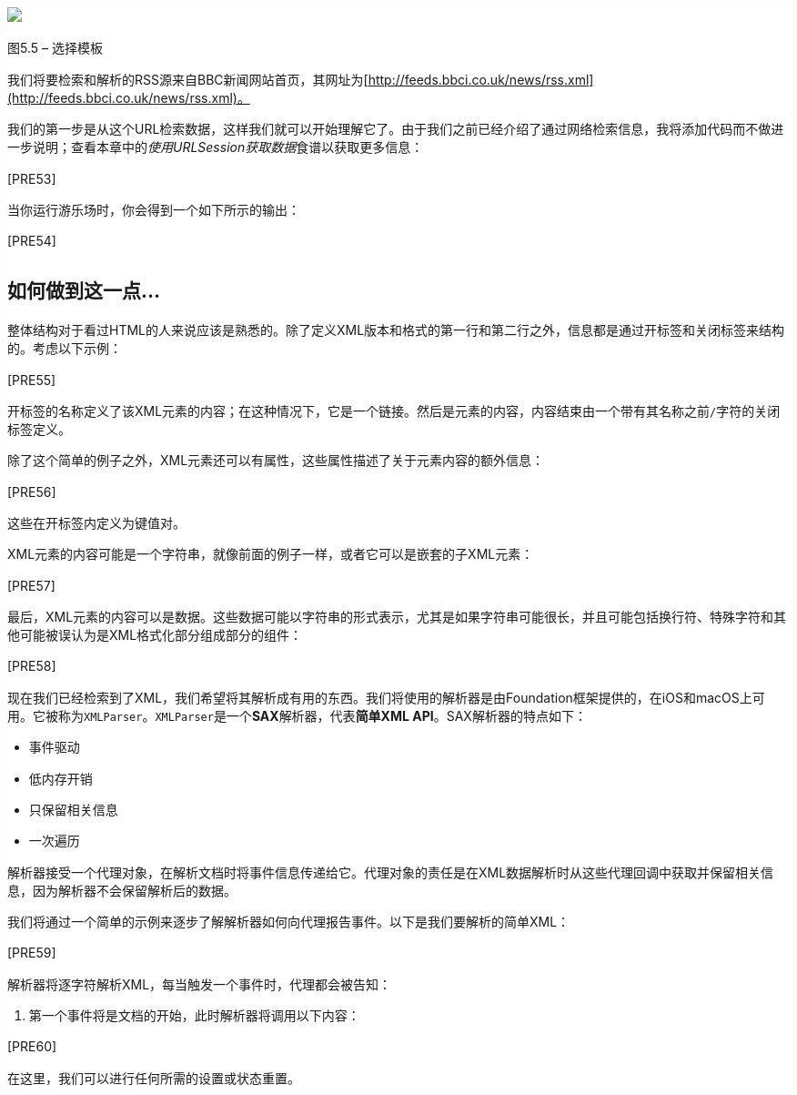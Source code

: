![](img/a958f28d-123d-464f-9a57-0a9754f2b163.png)

图5.5 – 选择模板

我们将要检索和解析的RSS源来自BBC新闻网站首页，其网址为[http://feeds.bbci.co.uk/news/rss.xml](http://feeds.bbci.co.uk/news/rss.xml)。

我们的第一步是从这个URL检索数据，这样我们就可以开始理解它了。由于我们之前已经介绍了通过网络检索信息，我将添加代码而不做进一步说明；查看本章中的*使用URLSession获取数据*食谱以获取更多信息：

[PRE53]

当你运行游乐场时，你会得到一个如下所示的输出：

[PRE54]

## 如何做到这一点...

整体结构对于看过HTML的人来说应该是熟悉的。除了定义XML版本和格式的第一行和第二行之外，信息都是通过开标签和关闭标签来结构的。考虑以下示例：

[PRE55]

开标签的名称定义了该XML元素的内容；在这种情况下，它是一个链接。然后是元素的内容，内容结束由一个带有其名称之前`/`字符的关闭标签定义。

除了这个简单的例子之外，XML元素还可以有属性，这些属性描述了关于元素内容的额外信息：

[PRE56]

这些在开标签内定义为键值对。

XML元素的内容可能是一个字符串，就像前面的例子一样，或者它可以是嵌套的子XML元素：

[PRE57]

最后，XML元素的内容可以是数据。这些数据可能以字符串的形式表示，尤其是如果字符串可能很长，并且可能包括换行符、特殊字符和其他可能被误认为是XML格式化部分组成部分的组件：

[PRE58]

现在我们已经检索到了XML，我们希望将其解析成有用的东西。我们将使用的解析器是由Foundation框架提供的，在iOS和macOS上可用。它被称为`XMLParser`。`XMLParser`是一个**SAX**解析器，代表**简单XML API**。SAX解析器的特点如下：

+   事件驱动

+   低内存开销

+   只保留相关信息

+   一次遍历

解析器接受一个代理对象，在解析文档时将事件信息传递给它。代理对象的责任是在XML数据解析时从这些代理回调中获取并保留相关信息，因为解析器不会保留解析后的数据。

我们将通过一个简单的示例来逐步了解解析器如何向代理报告事件。以下是我们要解析的简单XML：

[PRE59]

解析器将逐字符解析XML，每当触发一个事件时，代理都会被告知：

1.  第一个事件将是文档的开始，此时解析器将调用以下内容：

[PRE60]

在这里，我们可以进行任何所需的设置或状态重置。

